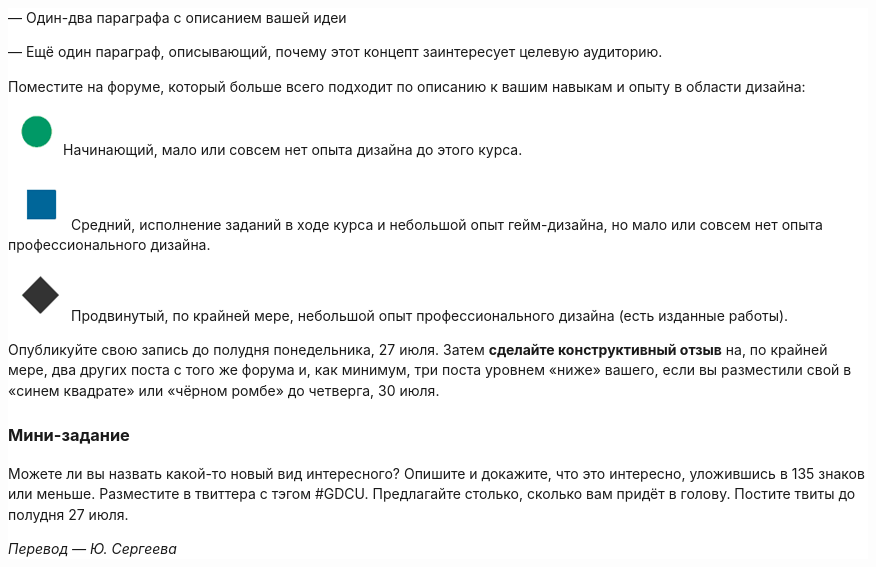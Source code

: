 — Один-два параграфа с описанием вашей идеи

— Ещё один параграф, описывающий, почему этот концепт заинтересует целевую аудиторию.

Поместите на форуме, который больше всего подходит по описанию к вашим навыкам и опыту в области дизайна:

![001](media/27b5f6aafd5bea8052d09c2dafc997d8.png)Начинающий, мало или совсем нет опыта дизайна до этого курса.

![002](media/a39f810fb5a0e08b098d57e632bd158e.png)Средний, исполнение заданий в ходе курса и небольшой опыт гейм-дизайна, но мало или совсем нет опыта профессионального дизайна.

[![003](media/efe26415e6ae389c136bc8a358341b13.png)](media/83b1b6c3b75e4adbb75004ddf6813adc.png)Продвинутый, по крайней мере, небольшой опыт профессионального дизайна (есть изданные работы).

Опубликуйте свою запись до полудня понедельника, 27 июля. Затем **сделайте конструктивный отзыв** на, по крайней мере, два других поста с того же форума и, как минимум, три поста уровнем «ниже» вашего, если вы разместили свой в «синем квадрате» или «чёрном ромбе» до четверга, 30 июля.

### Мини-задание

Можете ли вы назвать какой-то новый вид интересного? Опишите и докажите, что это интересно, уложившись в 135 знаков или меньше. Разместите в твиттера с тэгом #GDCU. Предлагайте столько, сколько вам придёт в голову. Постите твиты до полудня 27 июля.

_Перевод — Ю. Сергеева_